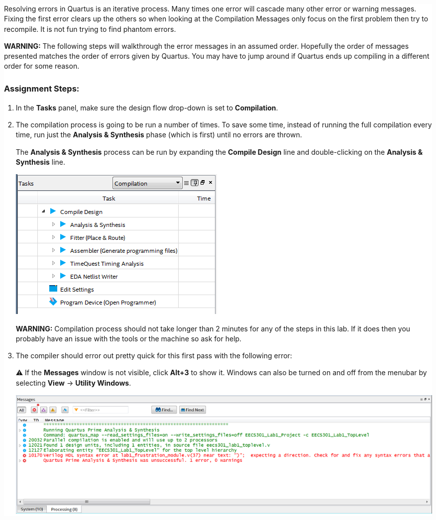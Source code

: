 Resolving errors in Quartus is an iterative process.  Many times one error will cascade many other error or warning messages.  Fixing the first error clears up the others so when looking at the Compilation Messages only focus on the first problem then try to recompile.  It is not fun trying to find phantom errors. 

**WARNING:** The following steps will walkthrough the error messages in an assumed order.  Hopefully the order of messages presented matches the order of errors given by Quartus.  You may have to jump around if Quartus ends up compiling in a different order for some reason.

### Assignment Steps:

1. In the **Tasks** panel, make sure the design flow drop-down is set to **Compilation**.

1. The compilation process is going to be run a number of times.  To save some time, instead of running the full compilation every time, run just the **Analysis & Synthesis** phase (which is first) until no errors are thrown. 
	
	The **Analysis & Synthesis** process can be run by expanding the **Compile Design** line and double-clicking on the **Analysis & Synthesis** line.
	
	![Tasks](images/TasksCompilation01.png)

	**WARNING:** Compilation process should not take longer than 2 minutes for any of the steps in this lab.  If it does then you probably have an issue with the tools or the machine so ask for help.
	
1. The compiler should error out pretty quick for this first pass with the following error:

	:warning: If the **Messages** window is not visible, click **Alt+3** to show it.  Windows can also be turned on and off from the menubar by selecting **View** -> **Utility Windows**.

	![Compiler Error](images/CompilerMessages01.png)
